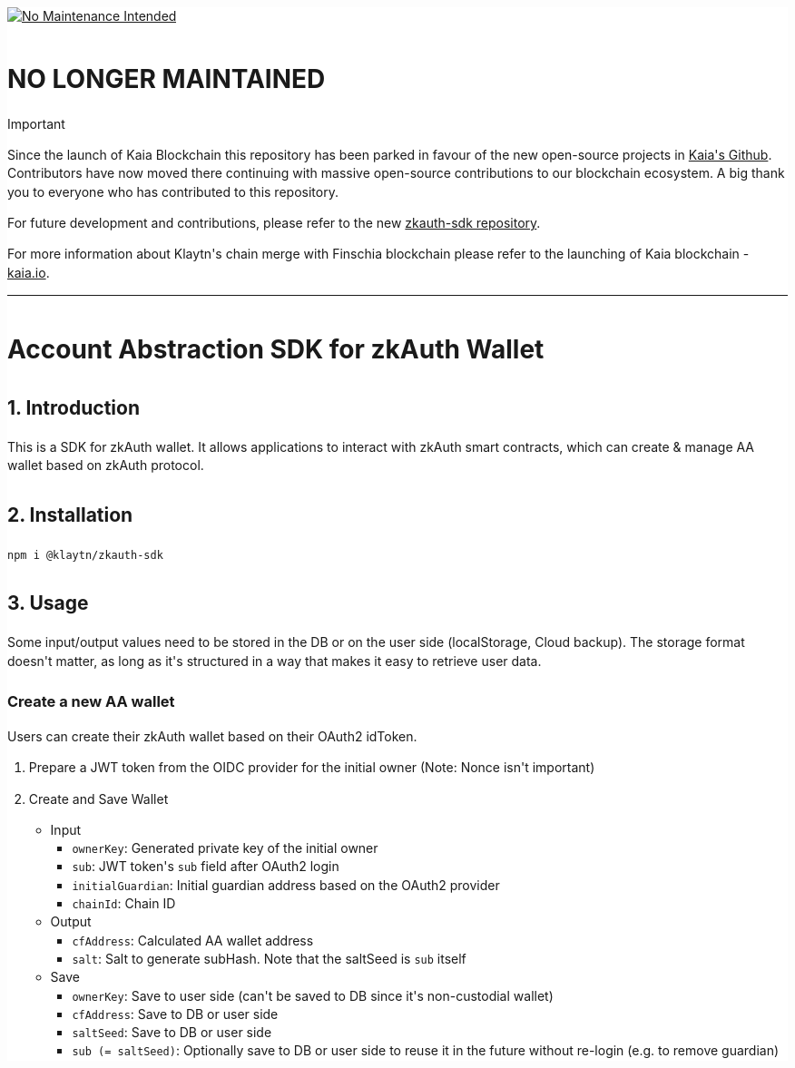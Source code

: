 [![No Maintenance Intended](http://unmaintained.tech/badge.svg)](http://unmaintained.tech/)

# NO LONGER MAINTAINED

> [!IMPORTANT]
> Since the launch of Kaia Blockchain this repository has been parked in favour of the new open-source projects in [Kaia's Github](https://github.com/kaiachain). Contributors have now moved there continuing with massive open-source contributions to our blockchain ecosystem. A big thank you to everyone who has contributed to this repository.
>
> For future development and contributions, please refer to the new [zkauth-sdk repository](https://github.com/kaiachain/zkauth-sdk).
>
> For more information about Klaytn's chain merge with Finschia blockchain please refer to the launching of Kaia blockchain - [kaia.io](https://kaia.io/).

---

# Account Abstraction SDK for zkAuth Wallet

## 1. Introduction

This is a SDK for zkAuth wallet. It allows applications to interact with zkAuth smart contracts, which can create & manage AA wallet based on zkAuth protocol.

## 2. Installation

```sh
npm i @klaytn/zkauth-sdk
```

## 3. Usage

Some input/output values need to be stored in the DB or on the user side (localStorage, Cloud backup). The storage format doesn't matter, as long as it's structured in a way that makes it easy to retrieve user data.

### Create a new AA wallet

Users can create their zkAuth wallet based on their OAuth2 idToken.

1. Prepare a JWT token from the OIDC provider for the initial owner (Note: Nonce isn't important)

2. Create and Save Wallet

    - Input
        - `ownerKey`: Generated private key of the initial owner
        - `sub`: JWT token's `sub` field after OAuth2 login
        - `initialGuardian`: Initial guardian address based on the OAuth2 provider
        - `chainId`: Chain ID
    - Output
        - `cfAddress`: Calculated AA wallet address
        - `salt`: Salt to generate subHash. Note that the saltSeed is `sub` itself
    - Save
        - `ownerKey`: Save to user side (can't be saved to DB since it's non-custodial wallet)
        - `cfAddress`: Save to DB or user side
        - `saltSeed`: Save to DB or user side
        - `sub (= saltSeed)`: Optionally save to DB or user side to reuse it in the future without re-login (e.g. to remove guardian)
